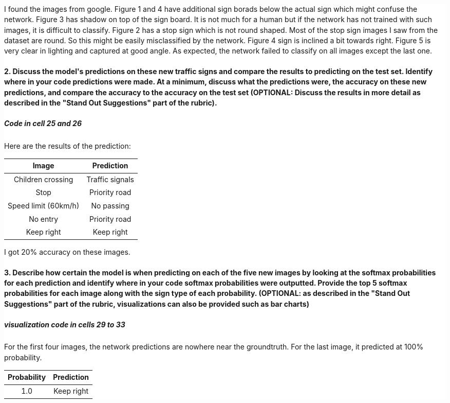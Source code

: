 
I found the images from google. Figure 1 and 4 have additional sign borads below the actual sign which might confuse the network. Figure 3 has shadow on top of the sign board. It is not much for a human but if the network has not trained with such images, it is difficult to classify. Figure 2 has a stop sign which is not round shaped. Most of the  stop sign images I saw from the dataset are round. So this might be easily misclassified by the network. Figure 4 sign is inclined a bit towards right. Figure 5 is very clear in lighting and captured at good angle. As expected, the network failed to classify on all images except the last one.

#### 2. Discuss the model's predictions on these new traffic signs and compare the results to predicting on the test set. Identify where in your code predictions were made. At a minimum, discuss what the predictions were, the accuracy on these new predictions, and compare the accuracy to the accuracy on the test set (OPTIONAL: Discuss the results in more detail as described in the "Stand Out Suggestions" part of the rubric).

##### Code in cell 25 and 26

Here are the results of the prediction:

| Image			        |     Prediction	        					| 
|:---------------------:|:---------------------------------------------:| 
| Children crossing 	| Traffic signals 									| 
| Stop    			| Priority road										|
| Speed limit (60km/h)					| No passing											|
| No entry      		|  Priority road					 				|
| Keep right		| Keep right      							|

I got 20% accuracy on these images.


#### 3. Describe how certain the model is when predicting on each of the five new images by looking at the softmax probabilities for each prediction and identify where in your code softmax probabilities were outputted. Provide the top 5 softmax probabilities for each image along with the sign type of each probability. (OPTIONAL: as described in the "Stand Out Suggestions" part of the rubric, visualizations can also be provided such as bar charts)

##### visualization code in cells 29 to 33

For the first four images, the network predictions are nowhere near the groundtruth. For the last image, it predicted at 100% probability.

| Probability         	|     Prediction	        					| 
|:---------------------:|:---------------------------------------------:| 
| 1.0         			| Keep right   									| 


